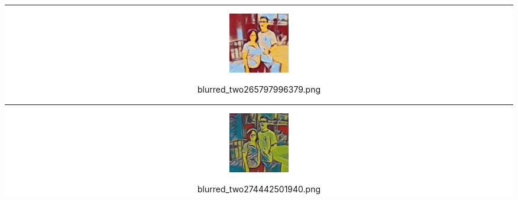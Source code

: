 ***

<p align="center">  <img width="100" height="100" src="blurred_two265797996379.png?"> </p><p align="center">blurred_two265797996379.png</p>

***

<p align="center">  <img width="100" height="100" src="blurred_two274442501940.png?"> </p><p align="center">blurred_two274442501940.png</p>
